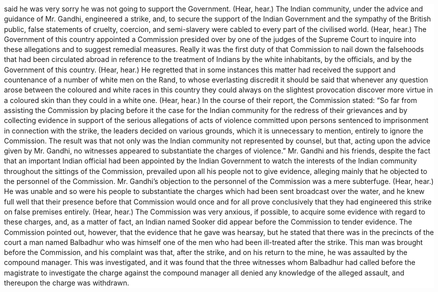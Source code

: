 <p>said he was very sorry he was not going to support the Government. (Hear, hear.) The Indian community, under the advice and guidance of Mr. Gandhi, engineered a strike, and, to secure the support of the Indian Government and the sympathy of the British public, false statements of cruelty, coercion, and semi-slavery were cabled to every part of the civilised world. (Hear, hear.) The Government of this country appointed a Commission presided over by one of the judges of the Supreme Court to inquire into these allegations and to suggest remedial measures. Really it was the first duty of that Commission to nail down the falsehoods that had been circulated abroad in reference to the treatment of Indians by the white inhabitants, by the officials, and by the Government of this country. (Hear, hear.) He regretted that in some instances this matter had received the support and countenance of a number of white men on the Rand, to whose everlasting discredit it should be said that whenever any question arose between the coloured and white races in this country they could always on the slightest provocation discover more virtue in a coloured skin than they could in a white one. (Hear, hear.) In the course of their report, the Commission stated: &#x201C;So far from assisting the Commission by placing before it the case for the Indian community for the redress of their grievances and by collecting evidence in support of the serious allegations of acts of violence committed upon persons sentenced to imprisonment in connection with the strike, the leaders decided on various grounds, which it is unnecessary to mention, entirely to ignore the Commission. The result was that not only was the Indian community not represented by counsel, but that, acting upon the advice given by Mr. Gandhi, no witnesses appeared to substantiate the charges of violence.&#x201D; Mr. Gandhi and his friends, despite the fact that an important Indian official had been appointed by the Indian Government to watch the interests of the Indian community throughout the sittings of the Commission, prevailed upon all his people not to give evidence, alleging mainly that he objected to the personnel of the Commission. Mr. Gandhi&#x2019;s objection to the personnel of the Commission was a mere subterfuge. (Hear, hear.) He was unable and so were his people to substantiate the charges which had been sent broadcast over the water, and he knew full well that their presence before that Commission would once and for all prove conclusively that they had engineered this strike on false premises entirely. (Hear, hear.) The Commission was very anxious, if possible, to acquire some evidence with regard to these charges, and, as a matter of fact, an Indian named Sooker did appear before the Commission to tender evidence. The Commission pointed out, however, that the evidence that he gave was hearsay, but he stated that there was in the precincts of the court a man named Balbadhur who was himself one of the men who had been ill-treated after the strike. This man was brought before the Commission, and his complaint was that, after the strike, and on his return to the mine, he was assaulted by the compound manager. This was investigated, and it was found that the three witnesses whom Balbadhur had called before the magistrate to investigate the charge against the compound manager all denied any knowledge of the alleged assault, and thereupon the charge was withdrawn.</p>
